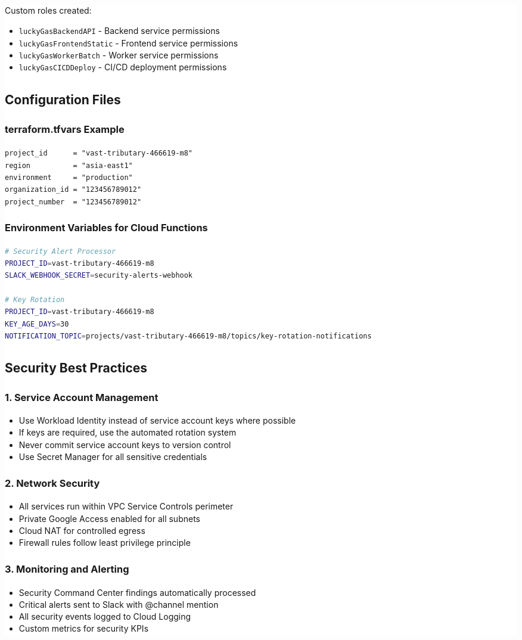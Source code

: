 Custom roles created:
- `luckyGasBackendAPI` - Backend service permissions
- `luckyGasFrontendStatic` - Frontend service permissions
- `luckyGasWorkerBatch` - Worker service permissions
- `luckyGasCICDDeploy` - CI/CD deployment permissions

## Configuration Files

### terraform.tfvars Example

```hcl
project_id      = "vast-tributary-466619-m8"
region          = "asia-east1"
environment     = "production"
organization_id = "123456789012"
project_number  = "123456789012"
```

### Environment Variables for Cloud Functions

```bash
# Security Alert Processor
PROJECT_ID=vast-tributary-466619-m8
SLACK_WEBHOOK_SECRET=security-alerts-webhook

# Key Rotation
PROJECT_ID=vast-tributary-466619-m8
KEY_AGE_DAYS=30
NOTIFICATION_TOPIC=projects/vast-tributary-466619-m8/topics/key-rotation-notifications
```

## Security Best Practices

### 1. Service Account Management

- Use Workload Identity instead of service account keys where possible
- If keys are required, use the automated rotation system
- Never commit service account keys to version control
- Use Secret Manager for all sensitive credentials

### 2. Network Security

- All services run within VPC Service Controls perimeter
- Private Google Access enabled for all subnets
- Cloud NAT for controlled egress
- Firewall rules follow least privilege principle

### 3. Monitoring and Alerting

- Security Command Center findings automatically processed
- Critical alerts sent to Slack with @channel mention
- All security events logged to Cloud Logging
- Custom metrics for security KPIs
